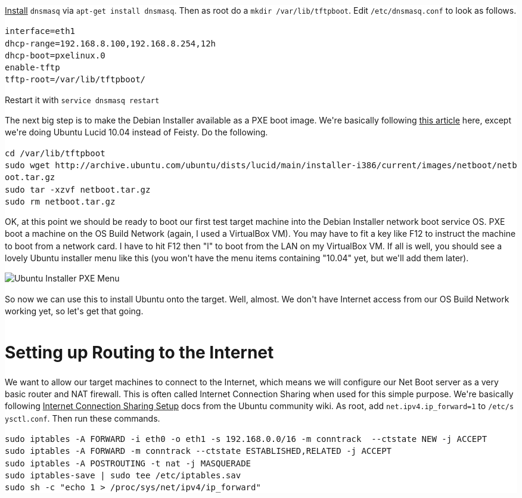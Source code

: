 [Install](https://help.ubuntu.com/community/InstallingSoftware) `dnsmasq` via `apt-get install dnsmasq`. Then as root do a `mkdir /var/lib/tftpboot`. Edit `/etc/dnsmasq.conf` to look as follows.

<div class="code">

<pre>interface=eth1
dhcp-range=192.168.8.100,192.168.8.254,12h
dhcp-boot=pxelinux.0
enable-tftp
tftp-root=/var/lib/tftpboot/
</pre>

</div>

Restart it with `service dnsmasq restart`

The next big step is to make the Debian Installer available as a PXE boot image. We're basically following [this article](http://www.debuntu.org/how-to-unattended-ubuntu-network-install-pxelinux-p4) here, except we're doing Ubuntu Lucid 10.04 instead of Feisty. Do the following.

<div class="code">

<pre>cd /var/lib/tftpboot
sudo wget http://archive.ubuntu.com/ubuntu/dists/lucid/main/installer-i386/current/images/netboot/netboot.tar.gz
sudo tar -xzvf netboot.tar.gz
sudo rm netboot.tar.gz
</pre>

</div>

OK, at this point we should be ready to boot our first test target machine into the Debian Installer network boot service OS. PXE boot a machine on the OS Build Network (again, I used a VirtualBox VM). You may have to fit a key like F12 to instruct the machine to boot from a network card. I have to hit F12 then "l" to boot from the LAN on my VirtualBox VM. If all is well, you should see a lovely Ubuntu installer menu like this (you won't have the menu items containing "10.04" yet, but we'll add them later).

![Ubuntu Installer PXE Menu](/problog/images/ubuntu_installer_pxe_menu.png)

So now we can use this to install Ubuntu onto the target. Well, almost. We don't have Internet access from our OS Build Network working yet, so let's get that going.

# Setting up Routing to the Internet

We want to allow our target machines to connect to the Internet, which means we will configure our Net Boot server as a very basic router and NAT firewall. This is often called Internet Connection Sharing when used for this simple purpose. We're basically following [Internet Connection Sharing Setup](https://help.ubuntu.com/community/Internet/ConnectionSharing) docs from the Ubuntu community wiki. As root, add `net.ipv4.ip_forward=1` to `/etc/sysctl.conf`. Then run these commands.

<div class="code">

<pre>sudo iptables -A FORWARD -i eth0 -o eth1 -s 192.168.0.0/16 -m conntrack  --ctstate NEW -j ACCEPT
sudo iptables -A FORWARD -m conntrack --ctstate ESTABLISHED,RELATED -j ACCEPT
sudo iptables -A POSTROUTING -t nat -j MASQUERADE 
sudo iptables-save | sudo tee /etc/iptables.sav
sudo sh -c "echo 1 > /proc/sys/net/ipv4/ip_forward"
</pre>
